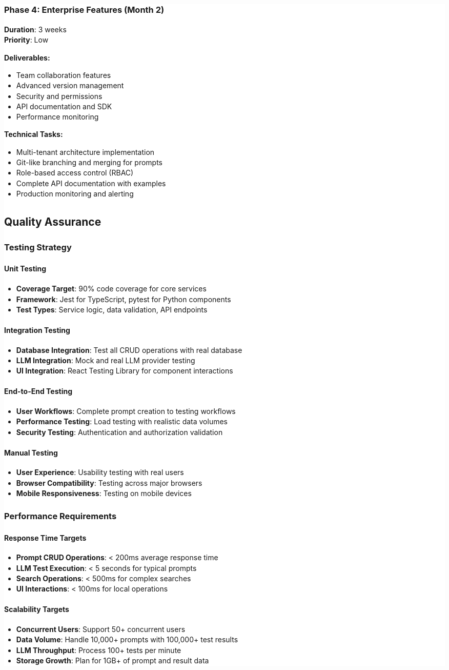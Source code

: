 ### Phase 4: Enterprise Features (Month 2)
**Duration**: 3 weeks  
**Priority**: Low

**Deliverables:**
- Team collaboration features
- Advanced version management
- Security and permissions
- API documentation and SDK
- Performance monitoring

**Technical Tasks:**
- Multi-tenant architecture implementation
- Git-like branching and merging for prompts
- Role-based access control (RBAC)
- Complete API documentation with examples
- Production monitoring and alerting

## Quality Assurance

### Testing Strategy

#### Unit Testing
- **Coverage Target**: 90% code coverage for core services
- **Framework**: Jest for TypeScript, pytest for Python components
- **Test Types**: Service logic, data validation, API endpoints

#### Integration Testing
- **Database Integration**: Test all CRUD operations with real database
- **LLM Integration**: Mock and real LLM provider testing
- **UI Integration**: React Testing Library for component interactions

#### End-to-End Testing
- **User Workflows**: Complete prompt creation to testing workflows
- **Performance Testing**: Load testing with realistic data volumes
- **Security Testing**: Authentication and authorization validation

#### Manual Testing
- **User Experience**: Usability testing with real users
- **Browser Compatibility**: Testing across major browsers
- **Mobile Responsiveness**: Testing on mobile devices

### Performance Requirements

#### Response Time Targets
- **Prompt CRUD Operations**: < 200ms average response time
- **LLM Test Execution**: < 5 seconds for typical prompts
- **Search Operations**: < 500ms for complex searches
- **UI Interactions**: < 100ms for local operations

#### Scalability Targets
- **Concurrent Users**: Support 50+ concurrent users
- **Data Volume**: Handle 10,000+ prompts with 100,000+ test results
- **LLM Throughput**: Process 100+ tests per minute
- **Storage Growth**: Plan for 1GB+ of prompt and result data
